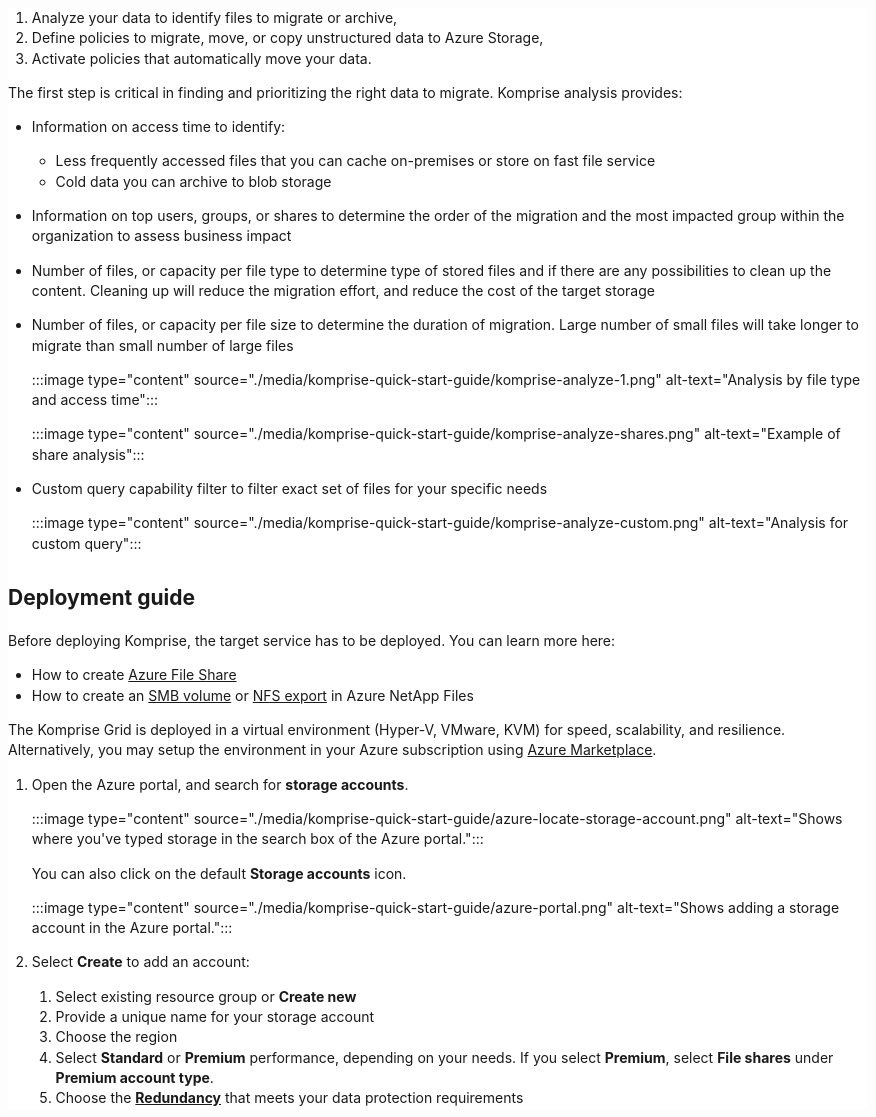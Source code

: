 1.	Analyze your data to identify files to migrate or archive,
1.	Define policies to migrate, move, or copy unstructured data to Azure Storage,
1.	Activate policies that automatically move your data.

The first step is critical in finding and prioritizing the right data to migrate. Komprise analysis provides:

- Information on access time to identify:
  - Less frequently accessed files that you can cache on-premises or store on fast file service
  - Cold data you can archive to blob storage
- Information on top users, groups, or shares to determine the order of the migration and the most impacted group within the organization to assess business impact
- Number of files, or capacity per file type to determine type of stored files and if there are any possibilities to clean up the content. Cleaning up will reduce the migration effort, and reduce the cost of the target storage
- Number of files, or capacity per file size to determine the duration of migration. Large number of small files will take longer to migrate than small number of large files

    :::image type="content" source="./media/komprise-quick-start-guide/komprise-analyze-1.png" alt-text="Analysis by file type and access time":::

    :::image type="content" source="./media/komprise-quick-start-guide/komprise-analyze-shares.png" alt-text="Example of share analysis":::

- Custom query capability filter to filter exact set of files for your specific needs

    :::image type="content" source="./media/komprise-quick-start-guide/komprise-analyze-custom.png" alt-text="Analysis for custom query":::

## Deployment guide

Before deploying Komprise, the target service has to be deployed. You can learn more here:

- How to create [Azure File Share](../../../files/storage-how-to-create-file-share.md)
- How to create an [SMB volume](../../../../azure-netapp-files/azure-netapp-files-create-volumes-smb.md) or [NFS export](../../../../azure-netapp-files/azure-netapp-files-create-volumes.md) in Azure NetApp Files

The Komprise Grid is deployed in a virtual environment (Hyper-V, VMware, KVM) for speed, scalability, and resilience. Alternatively, you may setup the environment in your Azure subscription using [Azure Marketplace](https://azuremarketplace.microsoft.com/marketplace/apps/komprise_inc.intelligent_data_management).

1. Open the Azure portal, and search for  **storage accounts**. 

    :::image type="content" source="./media/komprise-quick-start-guide/azure-locate-storage-account.png" alt-text="Shows where you've typed storage in the search box of the Azure portal.":::

    You can also click on the default  **Storage accounts**  icon.

    :::image type="content" source="./media/komprise-quick-start-guide/azure-portal.png" alt-text="Shows adding a storage account in the Azure portal.":::

2. Select  **Create**  to add an account:
   1. Select existing resource group or **Create new**
   2. Provide a unique name for your storage account
   3. Choose the region
   4. Select  **Standard**  or **Premium** performance, depending on your needs. If you select **Premium**, select **File shares** under **Premium account type**.
   5. Choose the **[Redundancy](../../../common/storage-redundancy.md)** that meets your data protection requirements
   